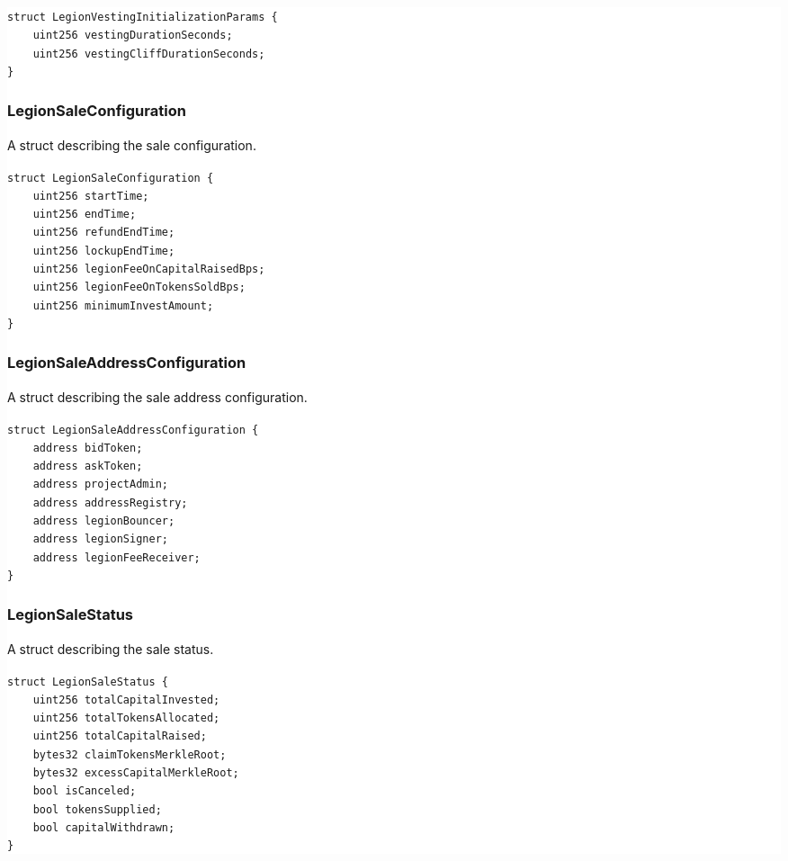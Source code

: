 ```solidity
struct LegionVestingInitializationParams {
    uint256 vestingDurationSeconds;
    uint256 vestingCliffDurationSeconds;
}
```

### LegionSaleConfiguration
A struct describing the sale configuration.


```solidity
struct LegionSaleConfiguration {
    uint256 startTime;
    uint256 endTime;
    uint256 refundEndTime;
    uint256 lockupEndTime;
    uint256 legionFeeOnCapitalRaisedBps;
    uint256 legionFeeOnTokensSoldBps;
    uint256 minimumInvestAmount;
}
```

### LegionSaleAddressConfiguration
A struct describing the sale address configuration.


```solidity
struct LegionSaleAddressConfiguration {
    address bidToken;
    address askToken;
    address projectAdmin;
    address addressRegistry;
    address legionBouncer;
    address legionSigner;
    address legionFeeReceiver;
}
```

### LegionSaleStatus
A struct describing the sale status.


```solidity
struct LegionSaleStatus {
    uint256 totalCapitalInvested;
    uint256 totalTokensAllocated;
    uint256 totalCapitalRaised;
    bytes32 claimTokensMerkleRoot;
    bytes32 excessCapitalMerkleRoot;
    bool isCanceled;
    bool tokensSupplied;
    bool capitalWithdrawn;
}
```
